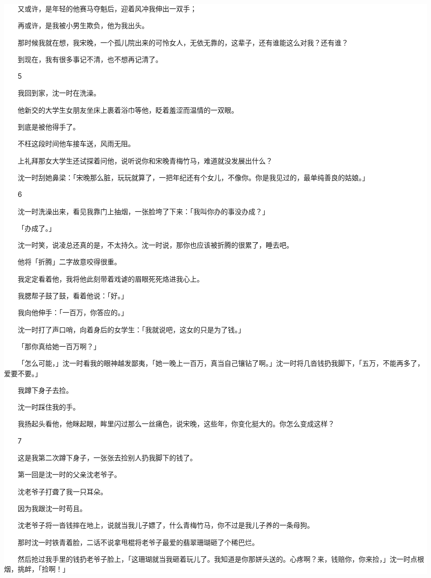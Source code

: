 &emsp;&emsp;又或许，是年轻的他赛马夺魁后，迎着风冲我伸出一双手；  
  
&emsp;&emsp;再或许，是我被小男生欺负，他为我出头。  
  
&emsp;&emsp;那时候我就在想，我宋晚，一个孤儿院出来的可怜女人，无依无靠的，这辈子，还有谁能这么对我？还有谁？  
  
&emsp;&emsp;到现在，我有很多事记不清，也不想再记清了。  
  
&emsp;&emsp;5  
  
&emsp;&emsp;我回到家，沈一时在洗澡。  
  
&emsp;&emsp;他新交的大学生女朋友坐床上裹着浴巾等他，眨着羞涩而温情的一双眼。  
  
&emsp;&emsp;到底是被他得手了。  
  
&emsp;&emsp;不枉这段时间他车接车送，风雨无阻。  
  
&emsp;&emsp;上礼拜那女大学生还试探着问他，说听说你和宋晚青梅竹马，难道就没发展出什么？  
  
&emsp;&emsp;沈一时刮她鼻梁：「宋晚那么脏，玩玩就算了，一把年纪还有个女儿，不像你。你是我见过的，最单纯善良的姑娘。」  
  
&emsp;&emsp;6  
  
&emsp;&emsp;沈一时洗澡出来，看见我靠门上抽烟，一张脸垮了下来：「我叫你办的事没办成？」  
  
&emsp;&emsp;「办成了。」  
  
&emsp;&emsp;沈一时笑，说凌总还真的是，不太持久。沈一时说，那你也应该被折腾的很累了，睡去吧。  
  
&emsp;&emsp;他将「折腾」二字故意咬得很重。  
  
&emsp;&emsp;我定定看着他，我将他此刻带着戏谑的眉眼死死烙进我心上。  
  
&emsp;&emsp;我腮帮子鼓了鼓，看着他说：「好。」  
  
&emsp;&emsp;我向他伸手：「一百万，你答应的。」  
  
&emsp;&emsp;沈一时打了声口哨，向着身后的女学生：「我就说吧，这女的只是为了钱。」  
  
&emsp;&emsp;「那你真给她一百万啊？」  
  
&emsp;&emsp;「怎么可能，」沈一时看我的眼神越发鄙夷，「她一晚上一百万，真当自己镶钻了啊。」沈一时将几沓钱扔我脚下，「五万，不能再多了，爱要不要。」  
  
&emsp;&emsp;我蹲下身子去捡。  
  
&emsp;&emsp;沈一时踩住我的手。  
  
&emsp;&emsp;我扬起头看他，他眯起眼，眸里闪过那么一丝痛色，说宋晚，这些年，你变化挺大的。你怎么变成这样？  
  
&emsp;&emsp;7  
  
&emsp;&emsp;这是我第二次蹲下身子，一张张去捡别人扔我脚下的钱了。  
  
&emsp;&emsp;第一回是沈一时的父亲沈老爷子。  
  
&emsp;&emsp;沈老爷子打聋了我一只耳朵。  
  
&emsp;&emsp;因为我跟沈一时苟且。  
  
&emsp;&emsp;沈老爷子将一沓钱摔在地上，说就当我儿子嫖了，什么青梅竹马，你不过是我儿子养的一条母狗。  
  
&emsp;&emsp;那时沈一时铁青着脸，二话不说拿甩棍将老爷子最爱的翡翠珊瑚砸了个稀巴烂。  
  
&emsp;&emsp;然后抢过我手里的钱扔老爷子脸上，「这珊瑚就当我砸着玩儿了。我知道是你那姘头送的。心疼啊？来，钱赔你，你来捡，」沈一时点根烟，挑衅，「捡啊！」  
  